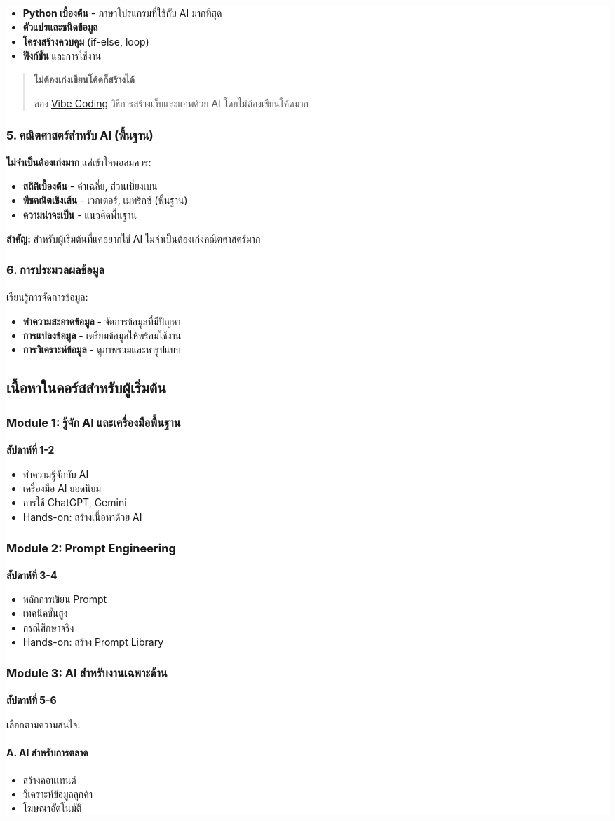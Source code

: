 - **Python เบื้องต้น** - ภาษาโปรแกรมที่ใช้กับ AI มากที่สุด
- **ตัวแปรและชนิดข้อมูล**
- **โครงสร้างควบคุม** (if-else, loop)
- **ฟังก์ชัน** และการใช้งาน

> **ไม่ต้องเก่งเขียนโค้ดก็สร้างได้**
>
> ลอง [Vibe Coding](/blog/vibe-coding-explained) วิธีการสร้างเว็บและแอพด้วย AI โดยไม่ต้องเขียนโค้ดมาก

### 5. คณิตศาสตร์สำหรับ AI (พื้นฐาน)

**ไม่จำเป็นต้องเก่งมาก** แค่เข้าใจพอสมควร:

- **สถิติเบื้องต้น** - ค่าเฉลี่ย, ส่วนเบี่ยงเบน
- **พีชคณิตเชิงเส้น** - เวกเตอร์, เมทริกซ์ (พื้นฐาน)
- **ความน่าจะเป็น** - แนวคิดพื้นฐาน

**สำคัญ:** สำหรับผู้เริ่มต้นที่แค่อยากใช้ AI ไม่จำเป็นต้องเก่งคณิตศาสตร์มาก

### 6. การประมวลผลข้อมูล

เรียนรู้การจัดการข้อมูล:

- **ทำความสะอาดข้อมูล** - จัดการข้อมูลที่มีปัญหา
- **การแปลงข้อมูล** - เตรียมข้อมูลให้พร้อมใช้งาน
- **การวิเคราะห์ข้อมูล** - ดูภาพรวมและหารูปแบบ

## เนื้อหาในคอร์สสำหรับผู้เริ่มต้น

### Module 1: รู้จัก AI และเครื่องมือพื้นฐาน

**สัปดาห์ที่ 1-2**
- ทำความรู้จักกับ AI
- เครื่องมือ AI ยอดนิยม
- การใช้ ChatGPT, Gemini
- Hands-on: สร้างเนื้อหาด้วย AI

### Module 2: Prompt Engineering

**สัปดาห์ที่ 3-4**
- หลักการเขียน Prompt
- เทคนิคขั้นสูง
- กรณีศึกษาจริง
- Hands-on: สร้าง Prompt Library

### Module 3: AI สำหรับงานเฉพาะด้าน

**สัปดาห์ที่ 5-6**

เลือกตามความสนใจ:

#### A. AI สำหรับการตลาด
- สร้างคอนเทนต์
- วิเคราะห์ข้อมูลลูกค้า
- โฆษณาอัตโนมัติ

